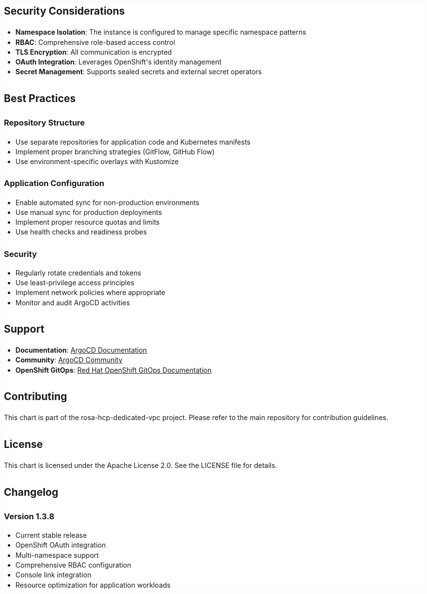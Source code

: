 ## Security Considerations

- **Namespace Isolation**: The instance is configured to manage specific namespace patterns
- **RBAC**: Comprehensive role-based access control
- **TLS Encryption**: All communication is encrypted
- **OAuth Integration**: Leverages OpenShift's identity management
- **Secret Management**: Supports sealed secrets and external secret operators

## Best Practices

### Repository Structure
- Use separate repositories for application code and Kubernetes manifests
- Implement proper branching strategies (GitFlow, GitHub Flow)
- Use environment-specific overlays with Kustomize

### Application Configuration
- Enable automated sync for non-production environments
- Use manual sync for production deployments
- Implement proper resource quotas and limits
- Use health checks and readiness probes

### Security
- Regularly rotate credentials and tokens
- Use least-privilege access principles
- Implement network policies where appropriate
- Monitor and audit ArgoCD activities

## Support

- **Documentation**: [ArgoCD Documentation](https://argo-cd.readthedocs.io/)
- **Community**: [ArgoCD Community](https://github.com/argoproj/argo-cd)
- **OpenShift GitOps**: [Red Hat OpenShift GitOps Documentation](https://docs.openshift.com/container-platform/latest/cicd/gitops/understanding-openshift-gitops.html)

## Contributing

This chart is part of the rosa-hcp-dedicated-vpc project. Please refer to the main repository for contribution guidelines.

## License

This chart is licensed under the Apache License 2.0. See the LICENSE file for details.

## Changelog

### Version 1.3.8
- Current stable release
- OpenShift OAuth integration
- Multi-namespace support
- Comprehensive RBAC configuration
- Console link integration
- Resource optimization for application workloads
